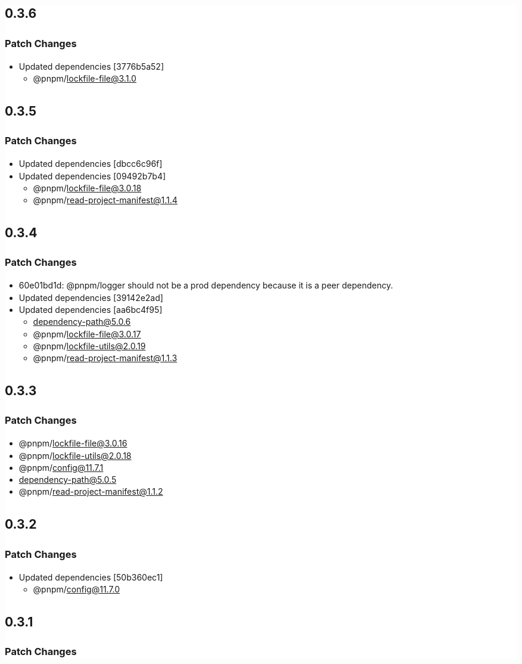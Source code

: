 ## 0.3.6

### Patch Changes

- Updated dependencies [3776b5a52]
  - @pnpm/lockfile-file@3.1.0

## 0.3.5

### Patch Changes

- Updated dependencies [dbcc6c96f]
- Updated dependencies [09492b7b4]
  - @pnpm/lockfile-file@3.0.18
  - @pnpm/read-project-manifest@1.1.4

## 0.3.4

### Patch Changes

- 60e01bd1d: @pnpm/logger should not be a prod dependency because it is a peer dependency.
- Updated dependencies [39142e2ad]
- Updated dependencies [aa6bc4f95]
  - dependency-path@5.0.6
  - @pnpm/lockfile-file@3.0.17
  - @pnpm/lockfile-utils@2.0.19
  - @pnpm/read-project-manifest@1.1.3

## 0.3.3

### Patch Changes

- @pnpm/lockfile-file@3.0.16
- @pnpm/lockfile-utils@2.0.18
- @pnpm/config@11.7.1
- dependency-path@5.0.5
- @pnpm/read-project-manifest@1.1.2

## 0.3.2

### Patch Changes

- Updated dependencies [50b360ec1]
  - @pnpm/config@11.7.0

## 0.3.1

### Patch Changes
